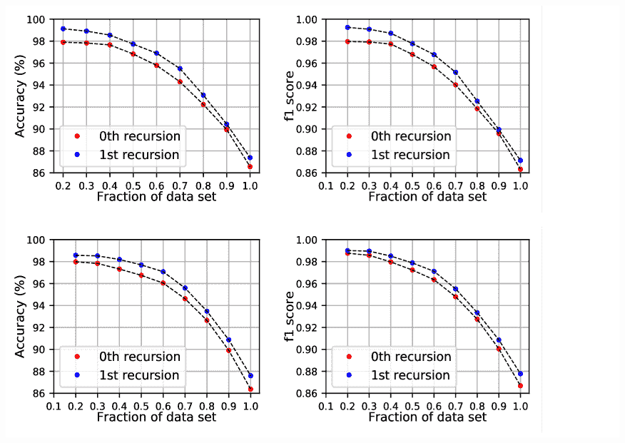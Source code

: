 ![参见标题](img/44fb4d1ea37ce02f877be031dd234bf5.png) ![参见标题](img/6c3eb578ec55335b3fb6de83bfb50075.png)

![参见标题](img/17792cd1c6eb73d21cf8a1fe4b8aaa8d.png) ![参见标题](img/0f4dcfcf812f0e466bf0e43497d3e58b.png)
